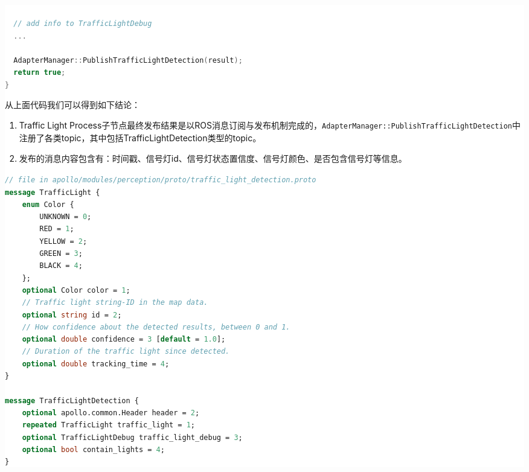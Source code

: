 ```c++

  // add info to TrafficLightDebug
  ...

  AdapterManager::PublishTrafficLightDetection(result);
  return true;
}
```

从上面代码我们可以得到如下结论：

1. Traffic Light Process子节点最终发布结果是以ROS消息订阅与发布机制完成的，`AdapterManager::PublishTrafficLightDetection`中注册了各类topic，其中包括TrafficLightDetection类型的topic。

2. 发布的消息内容包含有：时间戳、信号灯id、信号灯状态置信度、信号灯颜色、是否包含信号灯等信息。

```proto
// file in apollo/modules/perception/proto/traffic_light_detection.proto
message TrafficLight {
    enum Color {
        UNKNOWN = 0;
        RED = 1;
        YELLOW = 2;
        GREEN = 3;
        BLACK = 4;
    };
    optional Color color = 1;
    // Traffic light string-ID in the map data.
    optional string id = 2;
    // How confidence about the detected results, between 0 and 1.
    optional double confidence = 3 [default = 1.0];
    // Duration of the traffic light since detected.
    optional double tracking_time = 4;
}

message TrafficLightDetection {
    optional apollo.common.Header header = 2;
    repeated TrafficLight traffic_light = 1;
    optional TrafficLightDebug traffic_light_debug = 3;
    optional bool contain_lights = 4;
}
```